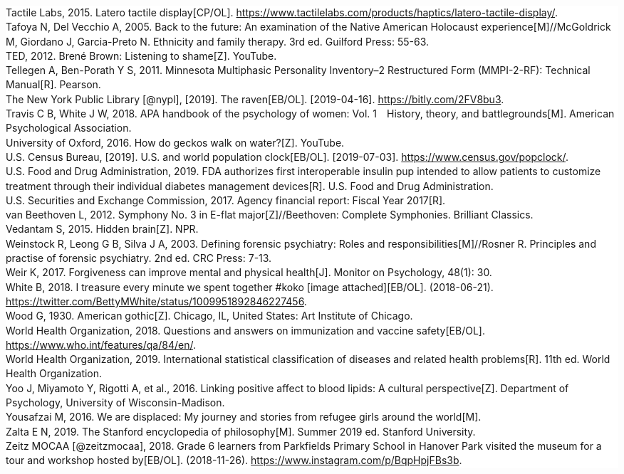   <div class="csl-entry">Tactile Labs, 2015. Latero tactile display[CP/OL]. <a href="https://www.tactilelabs.com/products/haptics/latero-tactile-display/">https://www.tactilelabs.com/products/haptics/latero-tactile-display/</a>.</div>
  <div class="csl-entry">Tafoya N, Del Vecchio A, 2005. Back to the future: An examination of the Native American Holocaust experience[M]//McGoldrick M, Giordano J, Garcia-Preto N. Ethnicity and family therapy. 3rd ed. Guilford Press: 55-63.</div>
  <div class="csl-entry">TED, 2012. Brené Brown: Listening to shame[Z]. YouTube.</div>
  <div class="csl-entry">Tellegen A, Ben-Porath Y S, 2011. Minnesota Multiphasic Personality Inventory–2 Restructured Form (MMPI-2-RF): Technical Manual[R]. Pearson.</div>
  <div class="csl-entry">The New York Public Library [@nypl], [2019]. The raven[EB/OL]. [2019-04-16]. <a href="https://bitly.com/2FV8bu3">https://bitly.com/2FV8bu3</a>.</div>
  <div class="csl-entry">Travis C B, White J W, 2018. APA handbook of the psychology of women: Vol. 1 History, theory, and battlegrounds[M]. American Psychological Association.</div>
  <div class="csl-entry">University of Oxford, 2016. How do geckos walk on water?[Z]. YouTube.</div>
  <div class="csl-entry">U.S. Census Bureau, [2019]. U.S. and world population clock[EB/OL]. [2019-07-03]. <a href="https://www.census.gov/popclock/">https://www.census.gov/popclock/</a>.</div>
  <div class="csl-entry">U.S. Food and Drug Administration, 2019. FDA authorizes first interoperable insulin pup intended to allow patients to customize treatment through their individual diabetes management devices[R]. U.S. Food and Drug Administration.</div>
  <div class="csl-entry">U.S. Securities and Exchange Commission, 2017. Agency financial report: Fiscal Year 2017[R].</div>
  <div class="csl-entry">van Beethoven L, 2012. Symphony No. 3 in E-flat major[Z]//Beethoven: Complete Symphonies. Brilliant Classics.</div>
  <div class="csl-entry">Vedantam S, 2015. Hidden brain[Z]. NPR.</div>
  <div class="csl-entry">Weinstock R, Leong G B, Silva J A, 2003. Defining forensic psychiatry: Roles and responsibilities[M]//Rosner R. Principles and practise of forensic psychiatry. 2nd ed. CRC Press: 7-13.</div>
  <div class="csl-entry">Weir K, 2017. Forgiveness can improve mental and physical health[J]. Monitor on Psychology, 48(1): 30.</div>
  <div class="csl-entry">White B, 2018. I treasure every minute we spent together #koko [image attached][EB/OL]. (2018-06-21). <a href="https://twitter.com/BettyMWhite/status/1009951892846227456">https://twitter.com/BettyMWhite/status/1009951892846227456</a>.</div>
  <div class="csl-entry">Wood G, 1930. American gothic[Z]. Chicago, IL, United States: Art Institute of Chicago.</div>
  <div class="csl-entry">World Health Organization, 2018. Questions and answers on immunization and vaccine safety[EB/OL]. <a href="https://www.who.int/features/qa/84/en/">https://www.who.int/features/qa/84/en/</a>.</div>
  <div class="csl-entry">World Health Organization, 2019. International statistical classification of diseases and related health problems[R]. 11th ed. World Health Organization.</div>
  <div class="csl-entry">Yoo J, Miyamoto Y, Rigotti A, et al., 2016. Linking positive affect to blood lipids: A cultural perspective[Z]. Department of Psychology, University of Wisconsin-Madison.</div>
  <div class="csl-entry">Yousafzai M, 2016. We are displaced: My journey and stories from refugee girls around the world[M].</div>
  <div class="csl-entry">Zalta E N, 2019. The Stanford encyclopedia of philosophy[M]. Summer 2019 ed. Stanford University.</div>
  <div class="csl-entry">Zeitz MOCAA [@zeitzmocaa], 2018. Grade 6 learners from Parkfields Primary School in Hanover Park visited the museum for a tour and workshop hosted by[EB/OL]. (2018-11-26). <a href="https://www.instagram.com/p/BqpHpjFBs3b">https://www.instagram.com/p/BqpHpjFBs3b</a>.</div>
</div>
